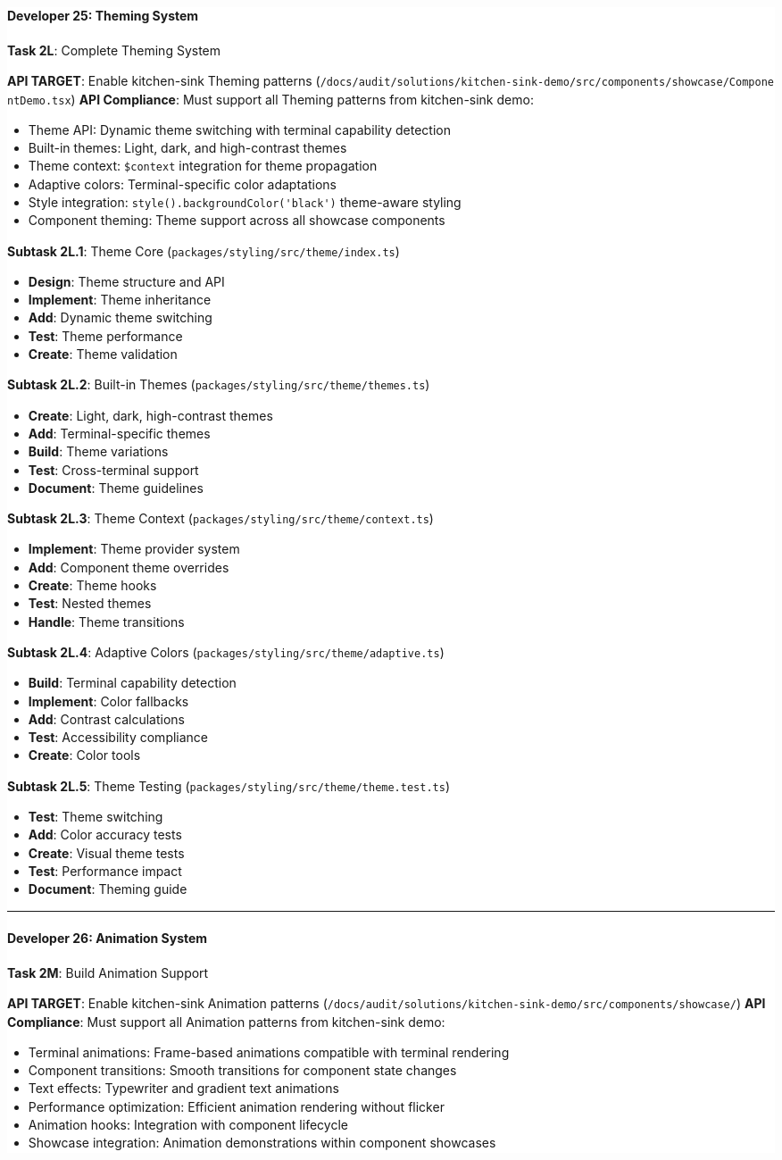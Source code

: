 
#### **Developer 25: Theming System**
**Task 2L**: Complete Theming System

**API TARGET**: Enable kitchen-sink Theming patterns (`/docs/audit/solutions/kitchen-sink-demo/src/components/showcase/ComponentDemo.tsx`)
**API Compliance**: Must support all Theming patterns from kitchen-sink demo:
- Theme API: Dynamic theme switching with terminal capability detection
- Built-in themes: Light, dark, and high-contrast themes
- Theme context: `$context` integration for theme propagation
- Adaptive colors: Terminal-specific color adaptations
- Style integration: `style().backgroundColor('black')` theme-aware styling
- Component theming: Theme support across all showcase components

**Subtask 2L.1**: Theme Core (`packages/styling/src/theme/index.ts`)
- **Design**: Theme structure and API
- **Implement**: Theme inheritance
- **Add**: Dynamic theme switching
- **Test**: Theme performance
- **Create**: Theme validation

**Subtask 2L.2**: Built-in Themes (`packages/styling/src/theme/themes.ts`)
- **Create**: Light, dark, high-contrast themes
- **Add**: Terminal-specific themes
- **Build**: Theme variations
- **Test**: Cross-terminal support
- **Document**: Theme guidelines

**Subtask 2L.3**: Theme Context (`packages/styling/src/theme/context.ts`)
- **Implement**: Theme provider system
- **Add**: Component theme overrides
- **Create**: Theme hooks
- **Test**: Nested themes
- **Handle**: Theme transitions

**Subtask 2L.4**: Adaptive Colors (`packages/styling/src/theme/adaptive.ts`)
- **Build**: Terminal capability detection
- **Implement**: Color fallbacks
- **Add**: Contrast calculations
- **Test**: Accessibility compliance
- **Create**: Color tools

**Subtask 2L.5**: Theme Testing (`packages/styling/src/theme/theme.test.ts`)
- **Test**: Theme switching
- **Add**: Color accuracy tests
- **Create**: Visual theme tests
- **Test**: Performance impact
- **Document**: Theming guide

---

#### **Developer 26: Animation System**
**Task 2M**: Build Animation Support

**API TARGET**: Enable kitchen-sink Animation patterns (`/docs/audit/solutions/kitchen-sink-demo/src/components/showcase/`)
**API Compliance**: Must support all Animation patterns from kitchen-sink demo:
- Terminal animations: Frame-based animations compatible with terminal rendering
- Component transitions: Smooth transitions for component state changes
- Text effects: Typewriter and gradient text animations
- Performance optimization: Efficient animation rendering without flicker
- Animation hooks: Integration with component lifecycle
- Showcase integration: Animation demonstrations within component showcases
